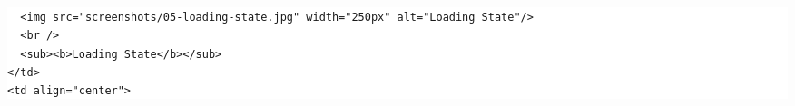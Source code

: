       <img src="screenshots/05-loading-state.jpg" width="250px" alt="Loading State"/>
      <br />
      <sub><b>Loading State</b></sub>
    </td>
    <td align="center">